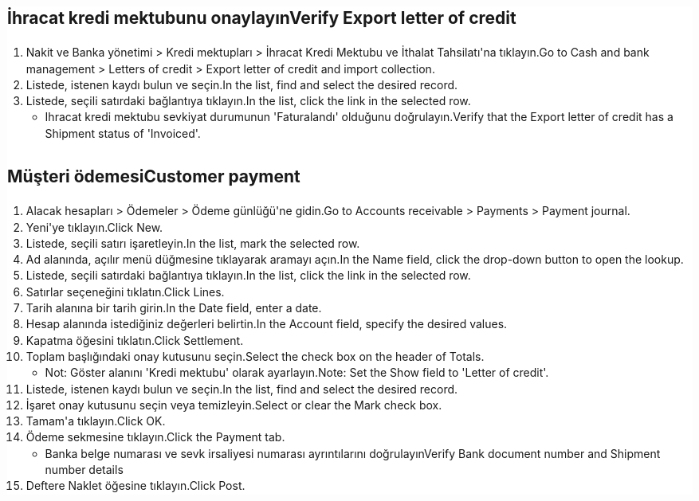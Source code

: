 ## <a name="verify-export-letter-of-credit"></a><span data-ttu-id="0b7b3-175">İhracat kredi mektubunu onaylayın</span><span class="sxs-lookup"><span data-stu-id="0b7b3-175">Verify Export letter of credit</span></span>
1. <span data-ttu-id="0b7b3-176">Nakit ve Banka yönetimi > Kredi mektupları > İhracat Kredi Mektubu ve İthalat Tahsilatı'na tıklayın.</span><span class="sxs-lookup"><span data-stu-id="0b7b3-176">Go to Cash and bank management > Letters of credit > Export letter of credit and import collection.</span></span>
2. <span data-ttu-id="0b7b3-177">Listede, istenen kaydı bulun ve seçin.</span><span class="sxs-lookup"><span data-stu-id="0b7b3-177">In the list, find and select the desired record.</span></span>
3. <span data-ttu-id="0b7b3-178">Listede, seçili satırdaki bağlantıya tıklayın.</span><span class="sxs-lookup"><span data-stu-id="0b7b3-178">In the list, click the link in the selected row.</span></span>
    * <span data-ttu-id="0b7b3-179">Ihracat kredi mektubu sevkiyat durumunun 'Faturalandı' olduğunu doğrulayın.</span><span class="sxs-lookup"><span data-stu-id="0b7b3-179">Verify that the Export letter of credit has a Shipment status of 'Invoiced'.</span></span>  

## <a name="customer-payment"></a><span data-ttu-id="0b7b3-180">Müşteri ödemesi</span><span class="sxs-lookup"><span data-stu-id="0b7b3-180">Customer payment</span></span>
1. <span data-ttu-id="0b7b3-181">Alacak hesapları > Ödemeler > Ödeme günlüğü'ne gidin.</span><span class="sxs-lookup"><span data-stu-id="0b7b3-181">Go to Accounts receivable > Payments > Payment journal.</span></span>
2. <span data-ttu-id="0b7b3-182">Yeni'ye tıklayın.</span><span class="sxs-lookup"><span data-stu-id="0b7b3-182">Click New.</span></span>
3. <span data-ttu-id="0b7b3-183">Listede, seçili satırı işaretleyin.</span><span class="sxs-lookup"><span data-stu-id="0b7b3-183">In the list, mark the selected row.</span></span>
4. <span data-ttu-id="0b7b3-184">Ad alanında, açılır menü düğmesine tıklayarak aramayı açın.</span><span class="sxs-lookup"><span data-stu-id="0b7b3-184">In the Name field, click the drop-down button to open the lookup.</span></span>
5. <span data-ttu-id="0b7b3-185">Listede, seçili satırdaki bağlantıya tıklayın.</span><span class="sxs-lookup"><span data-stu-id="0b7b3-185">In the list, click the link in the selected row.</span></span>
6. <span data-ttu-id="0b7b3-186">Satırlar seçeneğini tıklatın.</span><span class="sxs-lookup"><span data-stu-id="0b7b3-186">Click Lines.</span></span>
7. <span data-ttu-id="0b7b3-187">Tarih alanına bir tarih girin.</span><span class="sxs-lookup"><span data-stu-id="0b7b3-187">In the Date field, enter a date.</span></span>
8. <span data-ttu-id="0b7b3-188">Hesap alanında istediğiniz değerleri belirtin.</span><span class="sxs-lookup"><span data-stu-id="0b7b3-188">In the Account field, specify the desired values.</span></span>
9. <span data-ttu-id="0b7b3-189">Kapatma öğesini tıklatın.</span><span class="sxs-lookup"><span data-stu-id="0b7b3-189">Click Settlement.</span></span>
10. <span data-ttu-id="0b7b3-190">Toplam başlığındaki onay kutusunu seçin.</span><span class="sxs-lookup"><span data-stu-id="0b7b3-190">Select the check box on the header of Totals.</span></span>
    * <span data-ttu-id="0b7b3-191">Not: Göster alanını 'Kredi mektubu' olarak ayarlayın.</span><span class="sxs-lookup"><span data-stu-id="0b7b3-191">Note: Set the Show field to 'Letter of credit'.</span></span>  
11. <span data-ttu-id="0b7b3-192">Listede, istenen kaydı bulun ve seçin.</span><span class="sxs-lookup"><span data-stu-id="0b7b3-192">In the list, find and select the desired record.</span></span>
12. <span data-ttu-id="0b7b3-193">İşaret onay kutusunu seçin veya temizleyin.</span><span class="sxs-lookup"><span data-stu-id="0b7b3-193">Select or clear the Mark check box.</span></span>
13. <span data-ttu-id="0b7b3-194">Tamam'a tıklayın.</span><span class="sxs-lookup"><span data-stu-id="0b7b3-194">Click OK.</span></span>
14. <span data-ttu-id="0b7b3-195">Ödeme sekmesine tıklayın.</span><span class="sxs-lookup"><span data-stu-id="0b7b3-195">Click the Payment tab.</span></span>
    * <span data-ttu-id="0b7b3-196">Banka belge numarası ve sevk irsaliyesi numarası ayrıntılarını doğrulayın</span><span class="sxs-lookup"><span data-stu-id="0b7b3-196">Verify Bank document number and Shipment number details</span></span>  
15. <span data-ttu-id="0b7b3-197">Deftere Naklet öğesine tıklayın.</span><span class="sxs-lookup"><span data-stu-id="0b7b3-197">Click Post.</span></span>
